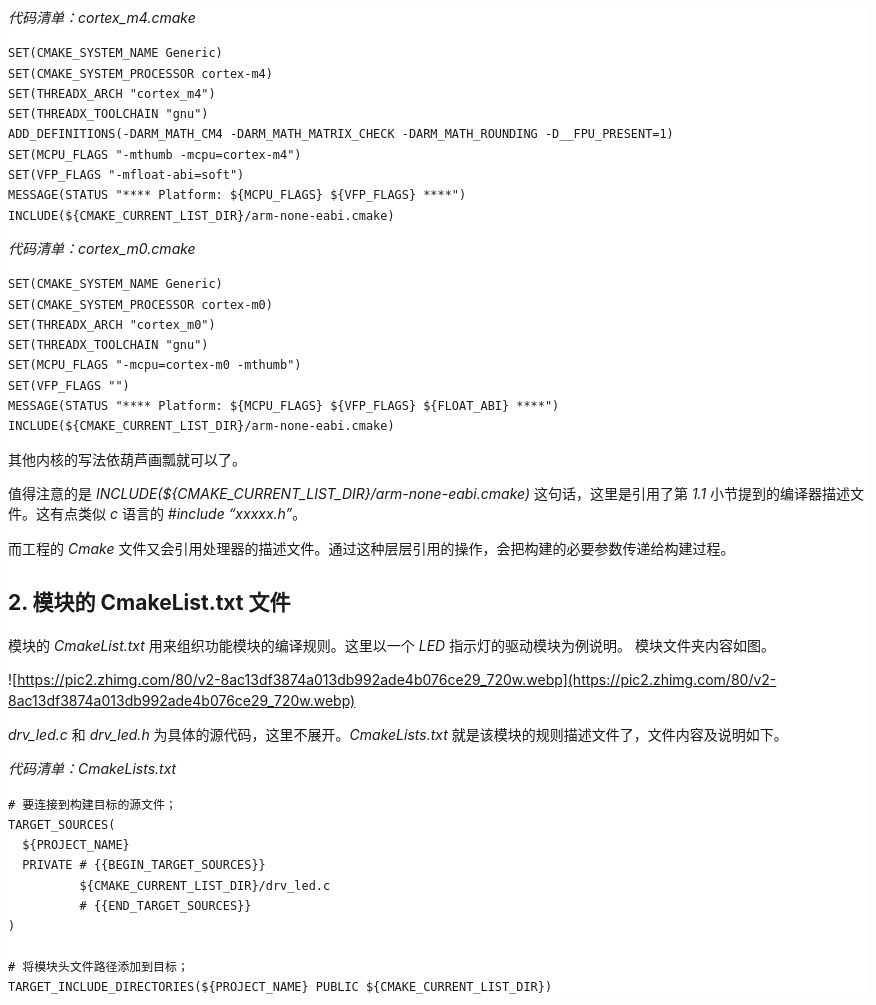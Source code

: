 _代码清单：cortex_m4.cmake_

```
SET(CMAKE_SYSTEM_NAME Generic)
SET(CMAKE_SYSTEM_PROCESSOR cortex-m4)
SET(THREADX_ARCH "cortex_m4")
SET(THREADX_TOOLCHAIN "gnu")
ADD_DEFINITIONS(-DARM_MATH_CM4 -DARM_MATH_MATRIX_CHECK -DARM_MATH_ROUNDING -D__FPU_PRESENT=1)
SET(MCPU_FLAGS "-mthumb -mcpu=cortex-m4")
SET(VFP_FLAGS "-mfloat-abi=soft")
MESSAGE(STATUS "**** Platform: ${MCPU_FLAGS} ${VFP_FLAGS} ****")
INCLUDE(${CMAKE_CURRENT_LIST_DIR}/arm-none-eabi.cmake)
```

_代码清单：cortex_m0.cmake_

```
SET(CMAKE_SYSTEM_NAME Generic)
SET(CMAKE_SYSTEM_PROCESSOR cortex-m0)
SET(THREADX_ARCH "cortex_m0")
SET(THREADX_TOOLCHAIN "gnu")
SET(MCPU_FLAGS "-mcpu=cortex-m0 -mthumb")
SET(VFP_FLAGS "")
MESSAGE(STATUS "**** Platform: ${MCPU_FLAGS} ${VFP_FLAGS} ${FLOAT_ABI} ****")
INCLUDE(${CMAKE_CURRENT_LIST_DIR}/arm-none-eabi.cmake)
```

其他内核的写法依葫芦画瓢就可以了。

值得注意的是 _INCLUDE(${CMAKE_CURRENT_LIST_DIR}/arm-none-eabi.cmake)_ 这句话，这里是引用了第 _1.1_ 小节提到的编译器描述文件。这有点类似 _c_ 语言的 _#include “xxxxx.h”_。

而工程的 _Cmake_ 文件又会引用处理器的描述文件。通过这种层层引用的操作，会把构建的必要参数传递给构建过程。

## 2. 模块的 CmakeList.txt 文件

模块的 _CmakeList.txt_ 用来组织功能模块的编译规则。这里以一个 _LED_ 指示灯的驱动模块为例说明。 模块文件夹内容如图。

![https://pic2.zhimg.com/80/v2-8ac13df3874a013db992ade4b076ce29_720w.webp](https://pic2.zhimg.com/80/v2-8ac13df3874a013db992ade4b076ce29_720w.webp)

_drv_led.c_ 和 _drv_led.h_ 为具体的源代码，这里不展开。_CmakeLists.txt_ 就是该模块的规则描述文件了，文件内容及说明如下。

_代码清单：CmakeLists.txt_

```
# 要连接到构建目标的源文件；
TARGET_SOURCES(
  ${PROJECT_NAME}
  PRIVATE # {{BEGIN_TARGET_SOURCES}}
          ${CMAKE_CURRENT_LIST_DIR}/drv_led.c
          # {{END_TARGET_SOURCES}}
)

# 将模块头文件路径添加到目标；
TARGET_INCLUDE_DIRECTORIES(${PROJECT_NAME} PUBLIC ${CMAKE_CURRENT_LIST_DIR})
```
